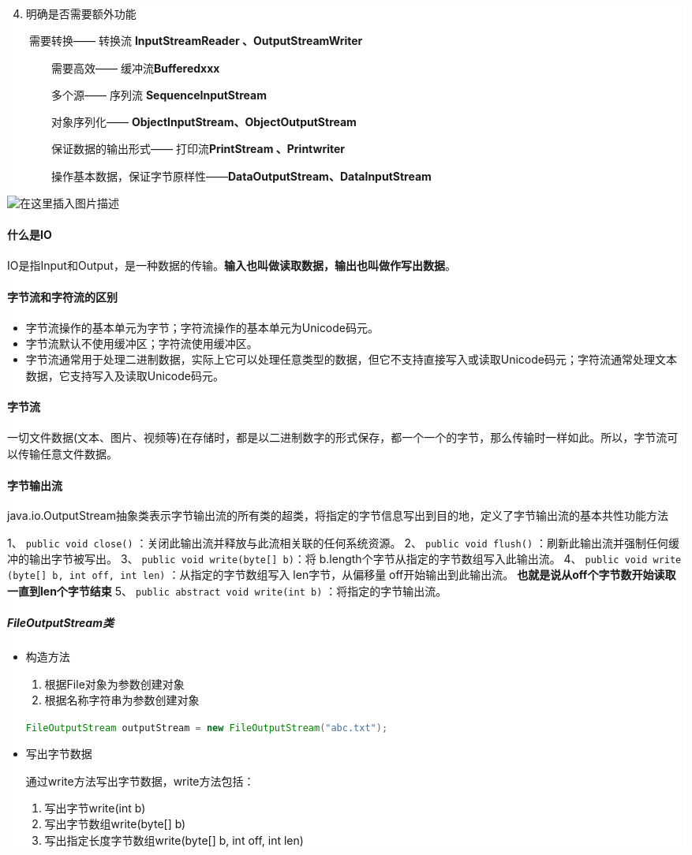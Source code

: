 4. 明确是否需要额外功能

　　需要转换—— 转换流 **InputStreamReader 、OutputStreamWriter**

　　　　需要高效—— 缓冲流**Bufferedxxx**

　　　　多个源—— 序列流 **SequenceInputStream**

　　　　对象序列化—— **ObjectInputStream、ObjectOutputStream**

　　　　保证数据的输出形式—— 打印流**PrintStream 、Printwriter**

　　　　操作基本数据，保证字节原样性——**DataOutputStream、DataInputStream**

![在这里插入图片描述](https://img-blog.csdnimg.cn/20191014111930276.png?x-oss-process=image/watermark,type_ZmFuZ3poZW5naGVpdGk,shadow_10,text_aHR0cHM6Ly9ibG9nLmNzZG4ubmV0L3FxXzQ0NTQzNTA4,size_16,color_FFFFFF,t_70)

#### 什么是IO

IO是指Input和Output，是一种数据的传输。**输入也叫做读取数据，输出也叫做作写出数据**。

#### 字节流和字符流的区别

- 字节流操作的基本单元为字节；字符流操作的基本单元为Unicode码元。
- 字节流默认不使用缓冲区；字符流使用缓冲区。
- 字节流通常用于处理二进制数据，实际上它可以处理任意类型的数据，但它不支持直接写入或读取Unicode码元；字符流通常处理文本数据，它支持写入及读取Unicode码元。

#### 字节流

一切文件数据(文本、图片、视频等)在存储时，都是以二进制数字的形式保存，都一个一个的字节，那么传输时一样如此。所以，字节流可以传输任意文件数据。

#### 字节输出流

java.io.OutputStream抽象类表示字节输出流的所有类的超类，将指定的字节信息写出到目的地，定义了字节输出流的基本共性功能方法

1、 `public void close()` ：关闭此输出流并释放与此流相关联的任何系统资源。
2、 `public void flush()` ：刷新此输出流并强制任何缓冲的输出字节被写出。
3、 `public void write(byte[] b)`：将 b.length个字节从指定的字节数组写入此输出流。
4、 `public void write(byte[] b, int off, int len)` ：从指定的字节数组写入 len字节，从偏移量 off开始输出到此输出流。 **也就是说从off个字节数开始读取一直到len个字节结束**
5、 `public abstract void write(int b)` ：将指定的字节输出流。

##### FileOutputStream类

* 构造方法

  1. 根据File对象为参数创建对象
  2. 根据名称字符串为参数创建对象

  ```java
  FileOutputStream outputStream = new FileOutputStream("abc.txt");
  ```

* 写出字节数据

  通过write方法写出字节数据，write方法包括：

  1. 写出字节write(int b)
  2. 写出字节数组write(byte[] b)
  3. 写出指定长度字节数组write(byte[] b, int off, int len)
